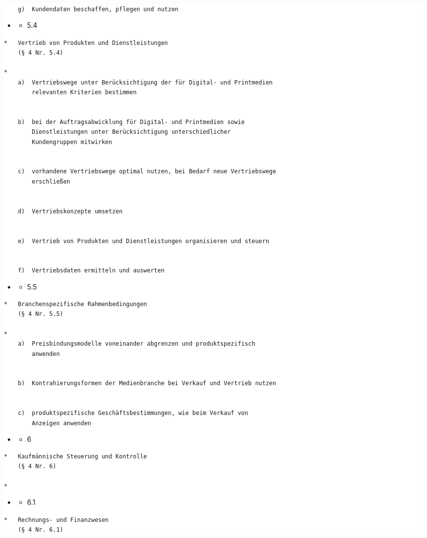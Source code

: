 
        g)  Kundendaten beschaffen, pflegen und nutzen





*    *   5.4

    *   Vertrieb von Produkten und Dienstleistungen
        (§ 4 Nr. 5.4)

    *
        a)  Vertriebswege unter Berücksichtigung der für Digital- und Printmedien
            relevanten Kriterien bestimmen


        b)  bei der Auftragsabwicklung für Digital- und Printmedien sowie
            Dienstleistungen unter Berücksichtigung unterschiedlicher
            Kundengruppen mitwirken


        c)  vorhandene Vertriebswege optimal nutzen, bei Bedarf neue Vertriebswege
            erschließen


        d)  Vertriebskonzepte umsetzen


        e)  Vertrieb von Produkten und Dienstleistungen organisieren und steuern


        f)  Vertriebsdaten ermitteln und auswerten





*    *   5.5

    *   Branchenspezifische Rahmenbedingungen
        (§ 4 Nr. 5.5)

    *
        a)  Preisbindungsmodelle voneinander abgrenzen und produktspezifisch
            anwenden


        b)  Kontrahierungsformen der Medienbranche bei Verkauf und Vertrieb nutzen


        c)  produktspezifische Geschäftsbestimmungen, wie beim Verkauf von
            Anzeigen anwenden





*    *   6

    *   Kaufmännische Steuerung und Kontrolle
        (§ 4 Nr. 6)

    *

*    *   6.1

    *   Rechnungs- und Finanzwesen
        (§ 4 Nr. 6.1)

